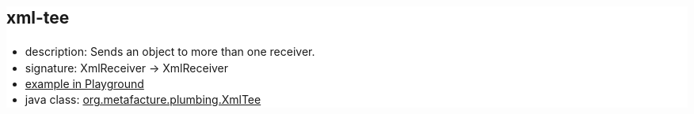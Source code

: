 xml-tee
-------
- description:	Sends an object to more than one receiver.
- signature:	XmlReceiver -> XmlReceiver
- [example in Playground](https://metafacture.org/playground/?example=write)
- java class:	[org.metafacture.plumbing.XmlTee](https://github.com/metafacture/metafacture-core/blob/master/metafacture-plumbing/src/main/java/org/metafacture/plumbing/XmlTee.java)

